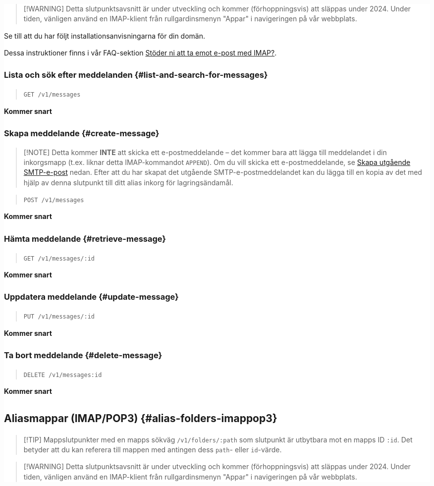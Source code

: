 > \[!WARNING]
> Detta slutpunktsavsnitt är under utveckling och kommer (förhoppningsvis) att släppas under 2024. Under tiden, vänligen använd en IMAP-klient från rullgardinsmenyn "Appar" i navigeringen på vår webbplats.

Se till att du har följt installationsanvisningarna för din domän.

Dessa instruktioner finns i vår FAQ-sektion [Stöder ni att ta emot e-post med IMAP?](/faq#do-you-support-receiving-email-with-imap).

### Lista och sök efter meddelanden {#list-and-search-for-messages}

> `GET /v1/messages`

**Kommer snart**

### Skapa meddelande {#create-message}

> \[!NOTE]
> Detta kommer **INTE** att skicka ett e-postmeddelande – det kommer bara att lägga till meddelandet i din inkorgsmapp (t.ex. liknar detta IMAP-kommandot `APPEND`). Om du vill skicka ett e-postmeddelande, se [Skapa utgående SMTP-e-post](#create-outbound-smtp-email) nedan. Efter att du har skapat det utgående SMTP-e-postmeddelandet kan du lägga till en kopia av det med hjälp av denna slutpunkt till ditt alias inkorg för lagringsändamål.

> `POST /v1/messages`

**Kommer snart**

### Hämta meddelande {#retrieve-message}

> `GET /v1/messages/:id`

**Kommer snart**

### Uppdatera meddelande {#update-message}

> `PUT /v1/messages/:id`

**Kommer snart**

### Ta bort meddelande {#delete-message}

> `DELETE /v1/messages:id`

**Kommer snart**

## Aliasmappar (IMAP/POP3) {#alias-folders-imappop3}

> \[!TIP]
> Mappslutpunkter med en mapps sökväg <code>/v1/folders/:path</code> som slutpunkt är utbytbara mot en mapps ID <code>:id</code>. Det betyder att du kan referera till mappen med antingen dess <code>path</code>- eller <code>id</code>-värde.

> \[!WARNING]
> Detta slutpunktsavsnitt är under utveckling och kommer (förhoppningsvis) att släppas under 2024. Under tiden, vänligen använd en IMAP-klient från rullgardinsmenyn "Appar" i navigeringen på vår webbplats.
